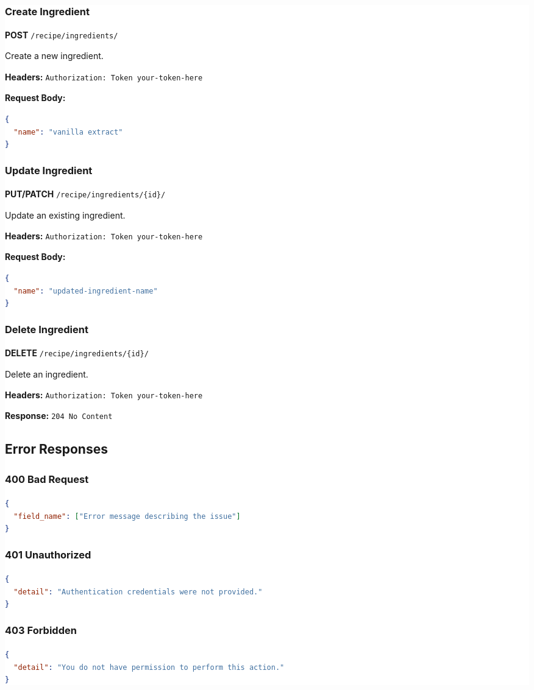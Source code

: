### Create Ingredient
**POST** `/recipe/ingredients/`

Create a new ingredient.

**Headers:** `Authorization: Token your-token-here`

**Request Body:**
```json
{
  "name": "vanilla extract"
}
```

### Update Ingredient
**PUT/PATCH** `/recipe/ingredients/{id}/`

Update an existing ingredient.

**Headers:** `Authorization: Token your-token-here`

**Request Body:**
```json
{
  "name": "updated-ingredient-name"
}
```

### Delete Ingredient
**DELETE** `/recipe/ingredients/{id}/`

Delete an ingredient.

**Headers:** `Authorization: Token your-token-here`

**Response:** `204 No Content`

## Error Responses

### 400 Bad Request
```json
{
  "field_name": ["Error message describing the issue"]
}
```

### 401 Unauthorized
```json
{
  "detail": "Authentication credentials were not provided."
}
```

### 403 Forbidden
```json
{
  "detail": "You do not have permission to perform this action."
}
```
